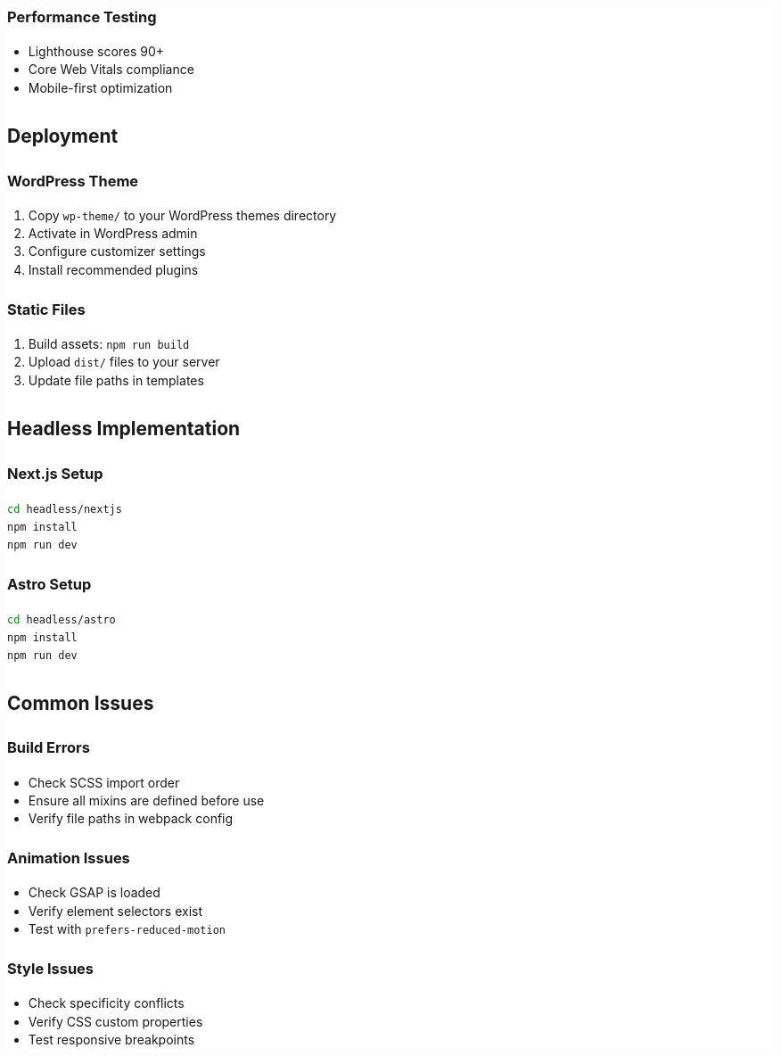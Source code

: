 ### Performance Testing
- Lighthouse scores 90+
- Core Web Vitals compliance
- Mobile-first optimization

## Deployment

### WordPress Theme
1. Copy `wp-theme/` to your WordPress themes directory
2. Activate in WordPress admin
3. Configure customizer settings
4. Install recommended plugins

### Static Files
1. Build assets: `npm run build`
2. Upload `dist/` files to your server
3. Update file paths in templates

## Headless Implementation

### Next.js Setup
```bash
cd headless/nextjs
npm install
npm run dev
```

### Astro Setup
```bash
cd headless/astro
npm install
npm run dev
```

## Common Issues

### Build Errors
- Check SCSS import order
- Ensure all mixins are defined before use
- Verify file paths in webpack config

### Animation Issues
- Check GSAP is loaded
- Verify element selectors exist
- Test with `prefers-reduced-motion`

### Style Issues
- Check specificity conflicts
- Verify CSS custom properties
- Test responsive breakpoints
